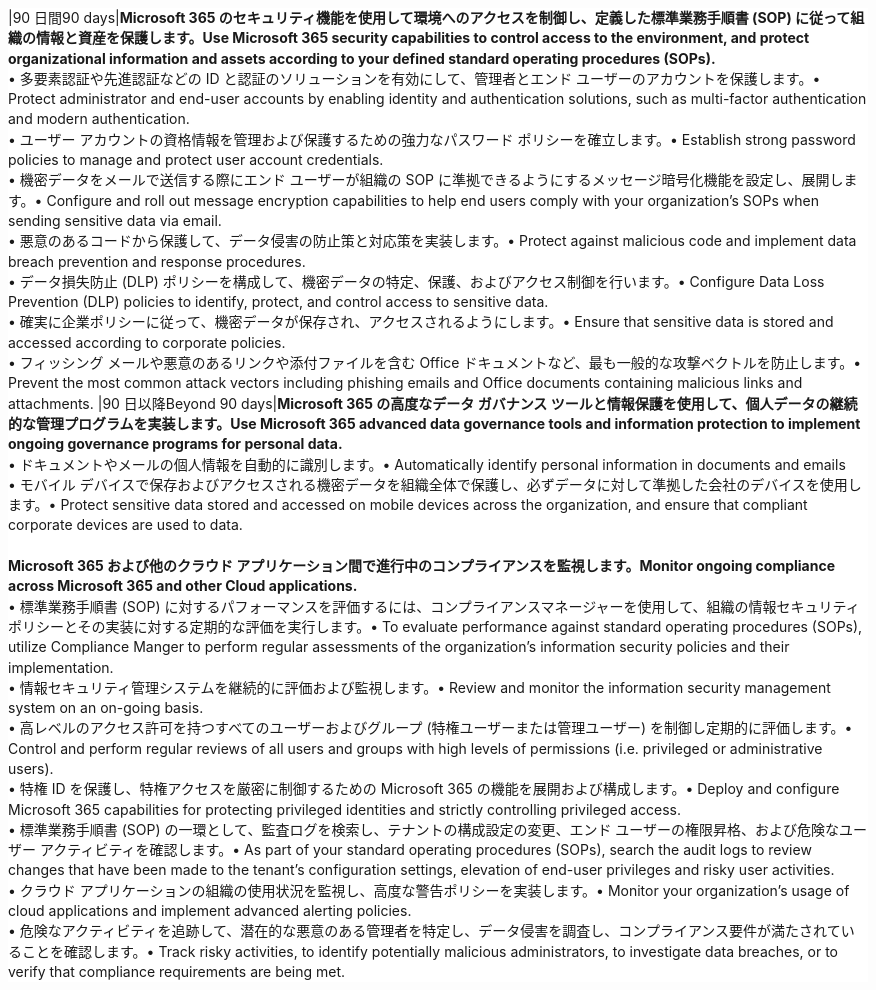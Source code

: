 |<span data-ttu-id="edf67-135">90 日間</span><span class="sxs-lookup"><span data-stu-id="edf67-135">90 days</span></span>|<span data-ttu-id="edf67-136">**Microsoft 365 のセキュリティ機能を使用して環境へのアクセスを制御し、定義した標準業務手順書 (SOP) に従って組織の情報と資産を保護します。**</span><span class="sxs-lookup"><span data-stu-id="edf67-136">**Use Microsoft 365 security capabilities to control access to the environment, and protect organizational information and assets according to your defined standard operating procedures (SOPs).**</span></span><br><span data-ttu-id="edf67-137">• 多要素認証や先進認証などの ID と認証のソリューションを有効にして、管理者とエンド ユーザーのアカウントを保護します。</span><span class="sxs-lookup"><span data-stu-id="edf67-137">•   Protect administrator and end-user accounts by enabling identity and authentication solutions, such as multi-factor authentication and modern authentication.</span></span><br><span data-ttu-id="edf67-138">• ユーザー アカウントの資格情報を管理および保護するための強力なパスワード ポリシーを確立します。</span><span class="sxs-lookup"><span data-stu-id="edf67-138">•  Establish strong password policies to manage and protect user account credentials.</span></span><br><span data-ttu-id="edf67-139">• 機密データをメールで送信する際にエンド ユーザーが組織の SOP に準拠できるようにするメッセージ暗号化機能を設定し、展開します。</span><span class="sxs-lookup"><span data-stu-id="edf67-139">• Configure and roll out message encryption capabilities to help end users comply with your organization’s SOPs when sending sensitive data via email.</span></span><br><span data-ttu-id="edf67-140">• 悪意のあるコードから保護して、データ侵害の防止策と対応策を実装します。</span><span class="sxs-lookup"><span data-stu-id="edf67-140">•   Protect against malicious code and implement data breach prevention and response procedures.</span></span><br><span data-ttu-id="edf67-141">• データ損失防止 (DLP) ポリシーを構成して、機密データの特定、保護、およびアクセス制御を行います。</span><span class="sxs-lookup"><span data-stu-id="edf67-141">•   Configure Data Loss Prevention (DLP) policies to identify, protect, and control access to sensitive data.</span></span><br><span data-ttu-id="edf67-142">• 確実に企業ポリシーに従って、機密データが保存され、アクセスされるようにします。</span><span class="sxs-lookup"><span data-stu-id="edf67-142">•  Ensure that sensitive data is stored and accessed according to corporate policies.</span></span><br><span data-ttu-id="edf67-143">• フィッシング メールや悪意のあるリンクや添付ファイルを含む Office ドキュメントなど、最も一般的な攻撃ベクトルを防止します。</span><span class="sxs-lookup"><span data-stu-id="edf67-143">• Prevent the most common attack vectors including phishing emails and Office documents containing malicious links and attachments.</span></span>
|<span data-ttu-id="edf67-144">90 日以降</span><span class="sxs-lookup"><span data-stu-id="edf67-144">Beyond 90 days</span></span>|<span data-ttu-id="edf67-145">**Microsoft 365 の高度なデータ ガバナンス ツールと情報保護を使用して、個人データの継続的な管理プログラムを実装します。**</span><span class="sxs-lookup"><span data-stu-id="edf67-145">**Use Microsoft 365 advanced data governance tools and information protection to implement ongoing governance programs for personal data.**</span></span><br><span data-ttu-id="edf67-146">• ドキュメントやメールの個人情報を自動的に識別します。</span><span class="sxs-lookup"><span data-stu-id="edf67-146">•    Automatically identify personal information in documents and emails</span></span><br><span data-ttu-id="edf67-147">• モバイル デバイスで保存およびアクセスされる機密データを組織全体で保護し、必ずデータに対して準拠した会社のデバイスを使用します。</span><span class="sxs-lookup"><span data-stu-id="edf67-147">•    Protect sensitive data stored and accessed on mobile devices across the organization, and ensure that compliant corporate devices are used to data.</span></span><br><br><span data-ttu-id="edf67-148">**Microsoft 365 および他のクラウド アプリケーション間で進行中のコンプライアンスを監視します。**</span><span class="sxs-lookup"><span data-stu-id="edf67-148">**Monitor ongoing compliance across Microsoft 365 and other Cloud applications.**</span></span><br><span data-ttu-id="edf67-149">• 標準業務手順書 (SOP) に対するパフォーマンスを評価するには、コンプライアンスマネージャーを使用して、組織の情報セキュリティ ポリシーとその実装に対する定期的な評価を実行します。</span><span class="sxs-lookup"><span data-stu-id="edf67-149">•   To evaluate performance against standard operating procedures (SOPs), utilize Compliance Manger to perform regular assessments of the organization’s information security policies and their implementation.</span></span><br><span data-ttu-id="edf67-150">• 情報セキュリティ管理システムを継続的に評価および監視します。</span><span class="sxs-lookup"><span data-stu-id="edf67-150">•   Review and monitor the information security management system on an on-going basis.</span></span><br><span data-ttu-id="edf67-151">• 高レベルのアクセス許可を持つすべてのユーザーおよびグループ (特権ユーザーまたは管理ユーザー) を制御し定期的に評価します。</span><span class="sxs-lookup"><span data-stu-id="edf67-151">•    Control and perform regular reviews of all users and groups with high levels of permissions (i.e. privileged or administrative users).</span></span><br><span data-ttu-id="edf67-152">• 特権 ID を保護し、特権アクセスを厳密に制御するための Microsoft 365 の機能を展開および構成します。</span><span class="sxs-lookup"><span data-stu-id="edf67-152">• Deploy and configure Microsoft 365 capabilities for protecting privileged identities and strictly controlling privileged access.</span></span><br><span data-ttu-id="edf67-153">• 標準業務手順書 (SOP) の一環として、監査ログを検索し、テナントの構成設定の変更、エンド ユーザーの権限昇格、および危険なユーザー アクティビティを確認します。</span><span class="sxs-lookup"><span data-stu-id="edf67-153">•   As part of your standard operating procedures (SOPs), search the audit logs to review changes that have been made to the tenant’s configuration settings, elevation of end-user privileges and risky user activities.</span></span><br><span data-ttu-id="edf67-154">• クラウド アプリケーションの組織の使用状況を監視し、高度な警告ポリシーを実装します。</span><span class="sxs-lookup"><span data-stu-id="edf67-154">•  Monitor your organization’s usage of cloud applications and implement advanced alerting policies.</span></span><br><span data-ttu-id="edf67-155">• 危険なアクティビティを追跡して、潜在的な悪意のある管理者を特定し、データ侵害を調査し、コンプライアンス要件が満たされていることを確認します。</span><span class="sxs-lookup"><span data-stu-id="edf67-155">•  Track risky activities, to identify potentially malicious administrators, to investigate data breaches, or to verify that compliance requirements are being met.</span></span>
